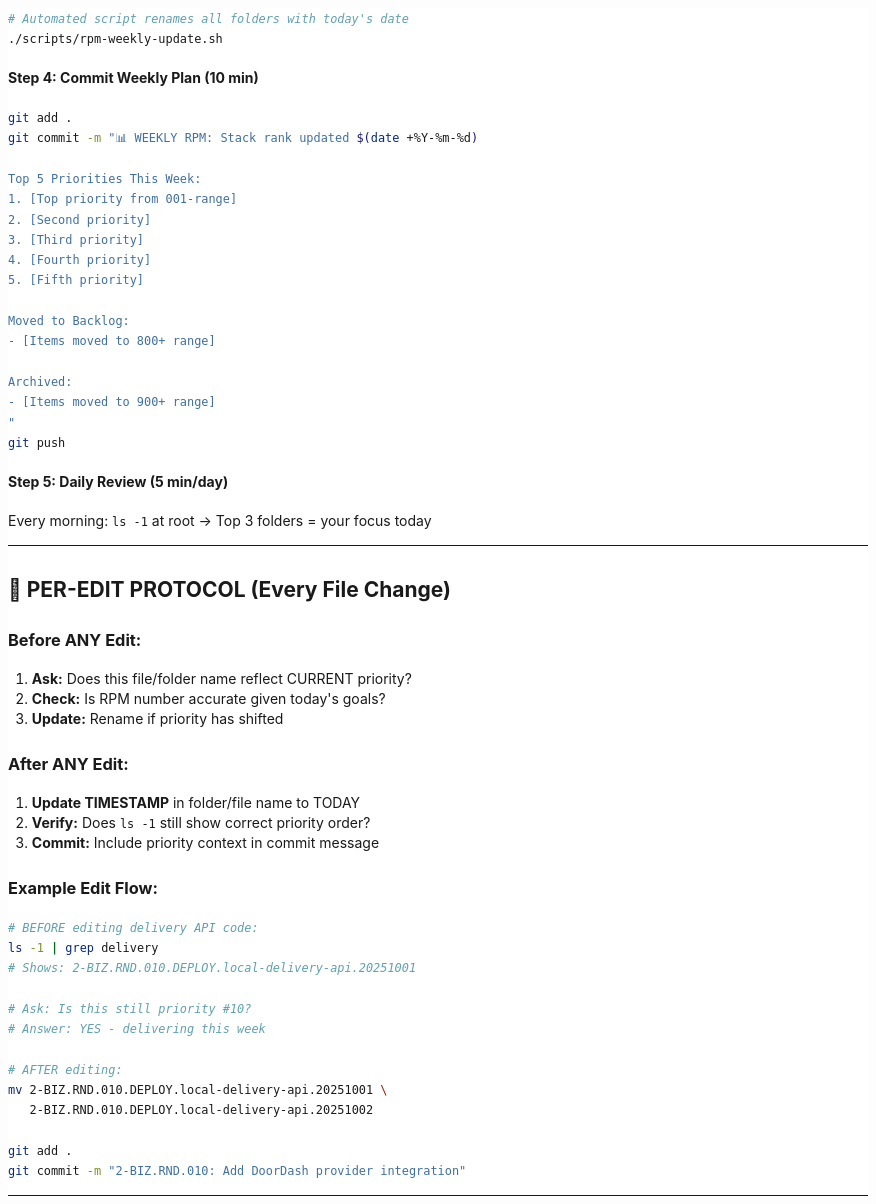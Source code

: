 ```bash
# Automated script renames all folders with today's date
./scripts/rpm-weekly-update.sh
```

#### **Step 4: Commit Weekly Plan (10 min)**

```bash
git add .
git commit -m "📊 WEEKLY RPM: Stack rank updated $(date +%Y-%m-%d)

Top 5 Priorities This Week:
1. [Top priority from 001-range]
2. [Second priority]
3. [Third priority]
4. [Fourth priority]
5. [Fifth priority]

Moved to Backlog:
- [Items moved to 800+ range]

Archived:
- [Items moved to 900+ range]
"
git push
```

#### **Step 5: Daily Review (5 min/day)**

Every morning: `ls -1` at root → Top 3 folders = your focus today

---

## 🎯 PER-EDIT PROTOCOL (Every File Change)

### **Before ANY Edit:**

1. **Ask:** Does this file/folder name reflect CURRENT priority?
2. **Check:** Is RPM number accurate given today's goals?
3. **Update:** Rename if priority has shifted

### **After ANY Edit:**

1. **Update TIMESTAMP** in folder/file name to TODAY
2. **Verify:** Does `ls -1` still show correct priority order?
3. **Commit:** Include priority context in commit message

### **Example Edit Flow:**

```bash
# BEFORE editing delivery API code:
ls -1 | grep delivery
# Shows: 2-BIZ.RND.010.DEPLOY.local-delivery-api.20251001

# Ask: Is this still priority #10?
# Answer: YES - delivering this week

# AFTER editing:
mv 2-BIZ.RND.010.DEPLOY.local-delivery-api.20251001 \
   2-BIZ.RND.010.DEPLOY.local-delivery-api.20251002

git add .
git commit -m "2-BIZ.RND.010: Add DoorDash provider integration"
```

---